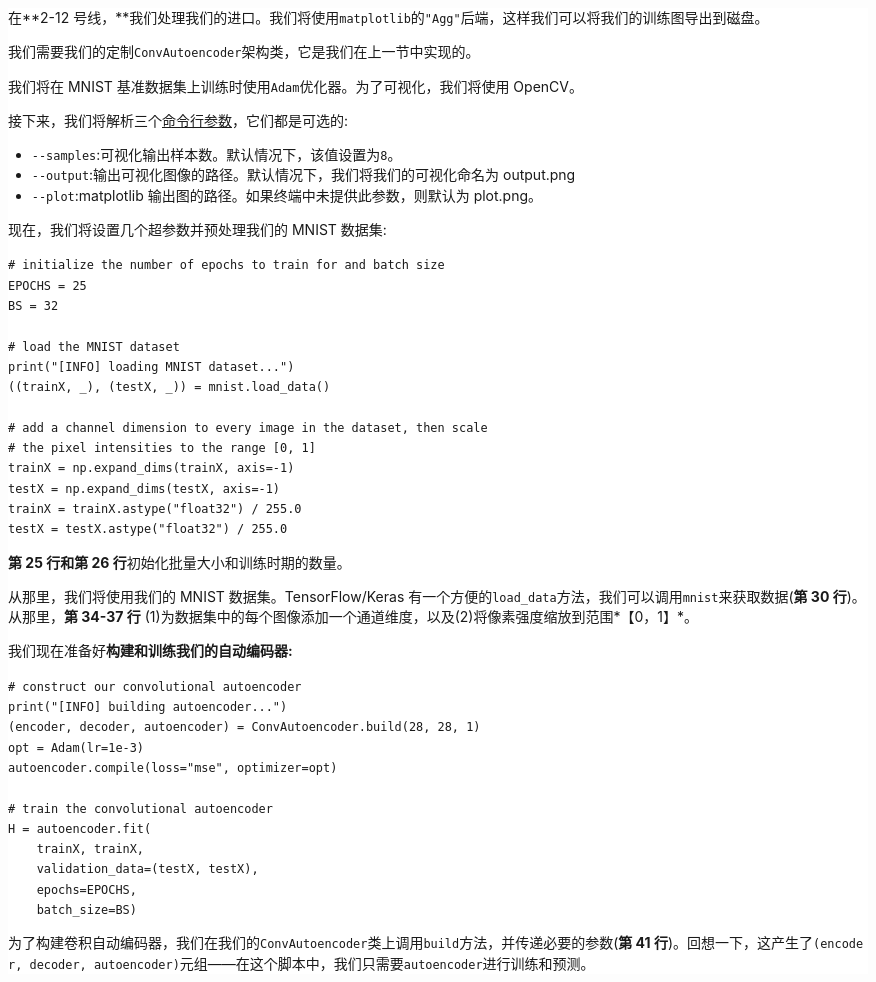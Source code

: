 在**2-12 号线，**我们处理我们的进口。我们将使用`matplotlib`的`"Agg"`后端，这样我们可以将我们的训练图导出到磁盘。

我们需要我们的定制`ConvAutoencoder`架构类，它是我们在上一节中实现的。

我们将在 MNIST 基准数据集上训练时使用`Adam`优化器。为了可视化，我们将使用 OpenCV。

接下来，我们将解析三个[命令行参数](https://pyimagesearch.com/2018/03/12/python-argparse-command-line-arguments/)，它们都是可选的:

*   `--samples`:可视化输出样本数。默认情况下，该值设置为`8`。
*   `--output`:输出可视化图像的路径。默认情况下，我们将我们的可视化命名为 output.png
*   `--plot`:matplotlib 输出图的路径。如果终端中未提供此参数，则默认为 plot.png。

现在，我们将设置几个超参数并预处理我们的 MNIST 数据集:

```
# initialize the number of epochs to train for and batch size
EPOCHS = 25
BS = 32

# load the MNIST dataset
print("[INFO] loading MNIST dataset...")
((trainX, _), (testX, _)) = mnist.load_data()

# add a channel dimension to every image in the dataset, then scale
# the pixel intensities to the range [0, 1]
trainX = np.expand_dims(trainX, axis=-1)
testX = np.expand_dims(testX, axis=-1)
trainX = trainX.astype("float32") / 255.0
testX = testX.astype("float32") / 255.0
```

**第 25 行和第 26 行**初始化批量大小和训练时期的数量。

从那里，我们将使用我们的 MNIST 数据集。TensorFlow/Keras 有一个方便的`load_data`方法，我们可以调用`mnist`来获取数据(**第 30 行**)。从那里，**第 34-37 行** (1)为数据集中的每个图像添加一个通道维度，以及(2)将像素强度缩放到范围*【0，1】*。

我们现在准备好**构建和训练我们的自动编码器:**

```
# construct our convolutional autoencoder
print("[INFO] building autoencoder...")
(encoder, decoder, autoencoder) = ConvAutoencoder.build(28, 28, 1)
opt = Adam(lr=1e-3)
autoencoder.compile(loss="mse", optimizer=opt)

# train the convolutional autoencoder
H = autoencoder.fit(
	trainX, trainX,
	validation_data=(testX, testX),
	epochs=EPOCHS,
	batch_size=BS)
```

为了构建卷积自动编码器，我们在我们的`ConvAutoencoder`类上调用`build`方法，并传递必要的参数(**第 41 行**)。回想一下，这产生了`(encoder, decoder, autoencoder)`元组——在这个脚本中，我们只需要`autoencoder`进行训练和预测。
